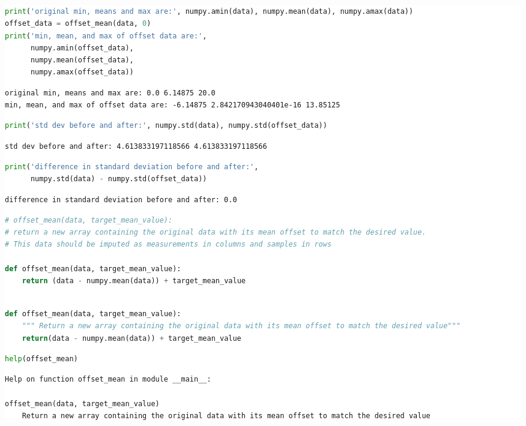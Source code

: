 

```python
print('original min, means and max are:', numpy.amin(data), numpy.mean(data), numpy.amax(data)) 
offset_data = offset_mean(data, 0)
print('min, mean, and max of offset data are:',
      numpy.amin(offset_data),
      numpy.mean(offset_data),
      numpy.amax(offset_data)) 

```

    original min, means and max are: 0.0 6.14875 20.0
    min, mean, and max of offset data are: -6.14875 2.842170943040401e-16 13.85125



```python
print('std dev before and after:', numpy.std(data), numpy.std(offset_data)) 
```

    std dev before and after: 4.613833197118566 4.613833197118566



```python
print('difference in standard deviation before and after:',
      numpy.std(data) - numpy.std(offset_data)) 
```

    difference in standard deviation before and after: 0.0



```python
# offset_mean(data, target_mean_value):
# return a new array containing the original data with its mean offset to match the desired value.
# This data should be imputed as measurements in columns and samples in rows

def offset_mean(data, target_mean_value):
    return (data - numpy.mean(data)) + target_mean_value
 
```


```python
def offset_mean(data, target_mean_value): 
    """ Return a new array containing the original data with its mean offset to match the desired value"""
    return(data - numpy.mean(data)) + target_mean_value
```


```python
help(offset_mean) 
```

    Help on function offset_mean in module __main__:
    
    offset_mean(data, target_mean_value)
        Return a new array containing the original data with its mean offset to match the desired value
    
